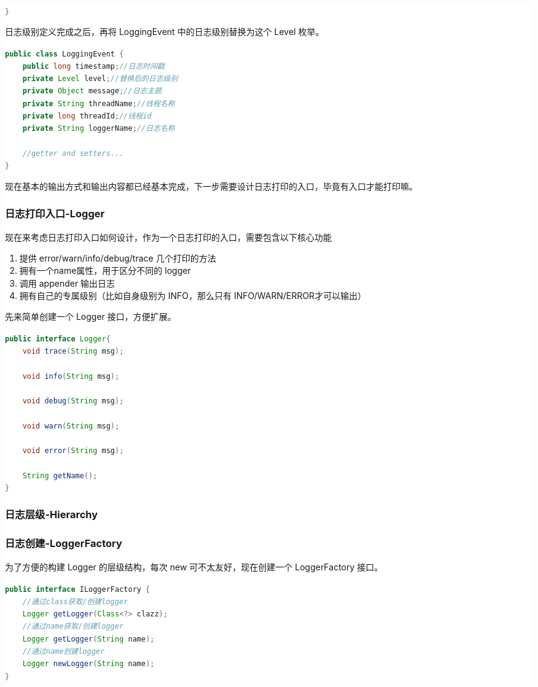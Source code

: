 ```java
}
```

日志级别定义完成之后，再将 LoggingEvent 中的日志级别替换为这个 Level 枚举。

```java
public class LoggingEvent {
    public long timestamp;//日志时间戳
    private Level level;//替换后的日志级别
    private Object message;//日志主题
    private String threadName;//线程名称
    private long threadId;//线程id
    private String loggerName;//日志名称
    
    //getter and setters...
}
```

现在基本的输出方式和输出内容都已经基本完成，下一步需要设计日志打印的入口，毕竟有入口才能打印嘛。

### 日志打印入口-Logger


现在来考虑日志打印入口如何设计，作为一个日志打印的入口，需要包含以下核心功能
1. 提供 error/warn/info/debug/trace 几个打印的方法
2. 拥有一个name属性，用于区分不同的 logger
3. 调用 appender 输出日志
4. 拥有自己的专属级别（比如自身级别为 INFO，那么只有 INFO/WARN/ERROR才可以输出）

先来简单创建一个 Logger 接口，方便扩展。

```java
public interface Logger{
    void trace(String msg);

    void info(String msg);

    void debug(String msg);

    void warn(String msg);

    void error(String msg);

    String getName();
}
```

### 日志层级-Hierarchy

### 日志创建-LoggerFactory

为了方便的构建 Logger 的层级结构，每次 new 可不太友好，现在创建一个 LoggerFactory 接口。


```java
public interface ILoggerFactory {
    //通过class获取/创建logger
    Logger getLogger(Class<?> clazz);
    //通过name获取/创建logger
    Logger getLogger(String name);
    //通过name创建logger
    Logger newLogger(String name);
}
```
